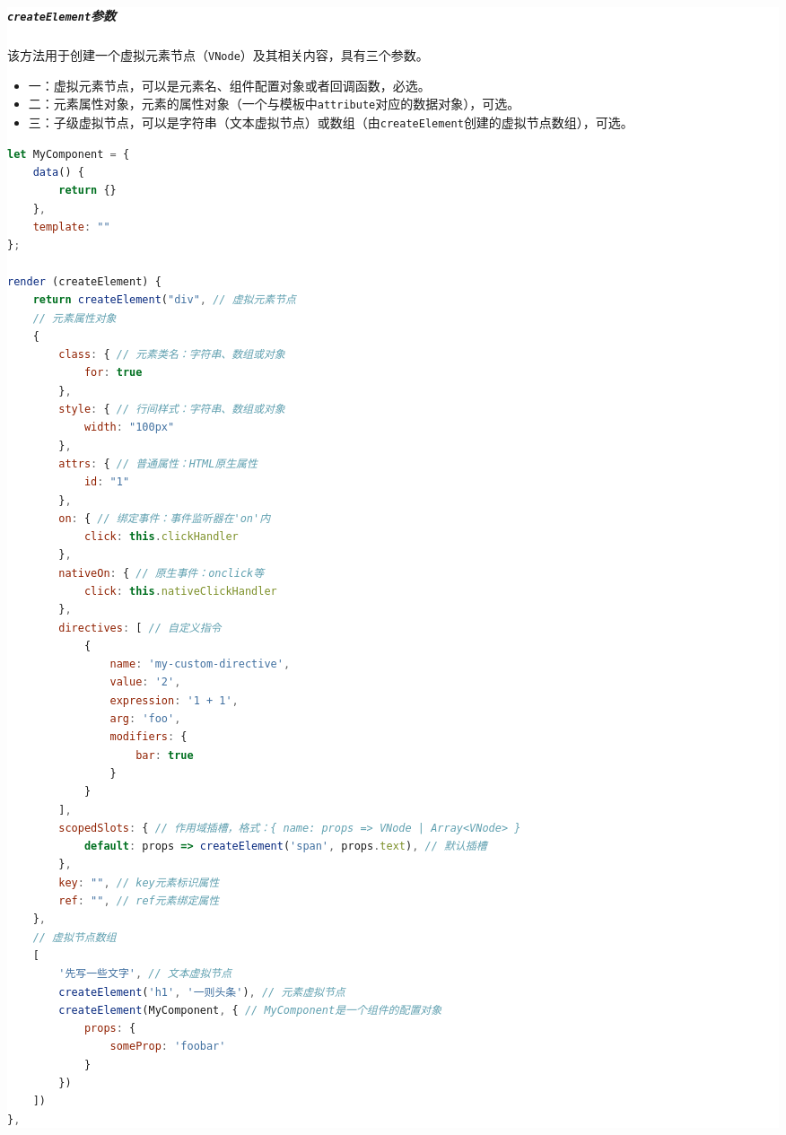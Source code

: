 ##### `createElement`参数

该方法用于创建一个虚拟元素节点（`VNode`）及其相关内容，具有三个参数。

- 一：虚拟元素节点，可以是元素名、组件配置对象或者回调函数，必选。
- 二：元素属性对象，元素的属性对象（一个与模板中`attribute`对应的数据对象），可选。
- 三：子级虚拟节点，可以是字符串（文本虚拟节点）或数组（由`createElement`创建的虚拟节点数组），可选。

```js
let MyComponent = {
    data() {
        return {}
    },
    template: ""
};

render (createElement) {
	return createElement("div", // 虚拟元素节点
	// 元素属性对象
	{
		class: { // 元素类名：字符串、数组或对象
			for: true
		},
		style: { // 行间样式：字符串、数组或对象
			width: "100px"
		},
		attrs: { // 普通属性：HTML原生属性
			id: "1"
		},
        on: { // 绑定事件：事件监听器在'on'内
            click: this.clickHandler
        },
        nativeOn: { // 原生事件：onclick等
            click: this.nativeClickHandler
        },
        directives: [ // 自定义指令
            {
				name: 'my-custom-directive',
                value: '2',
                expression: '1 + 1',
                arg: 'foo',
                modifiers: {
                	bar: true
                }
            }
		],
        scopedSlots: { // 作用域插槽，格式：{ name: props => VNode | Array<VNode> }
			default: props => createElement('span', props.text), // 默认插槽
		},
        key: "", // key元素标识属性
        ref: "", // ref元素绑定属性
	}, 
	// 虚拟节点数组
    [
    	'先写一些文字', // 文本虚拟节点
		createElement('h1', '一则头条'), // 元素虚拟节点
		createElement(MyComponent, { // MyComponent是一个组件的配置对象
			props: {
				someProp: 'foobar'
            }
		})
	])
},
```
